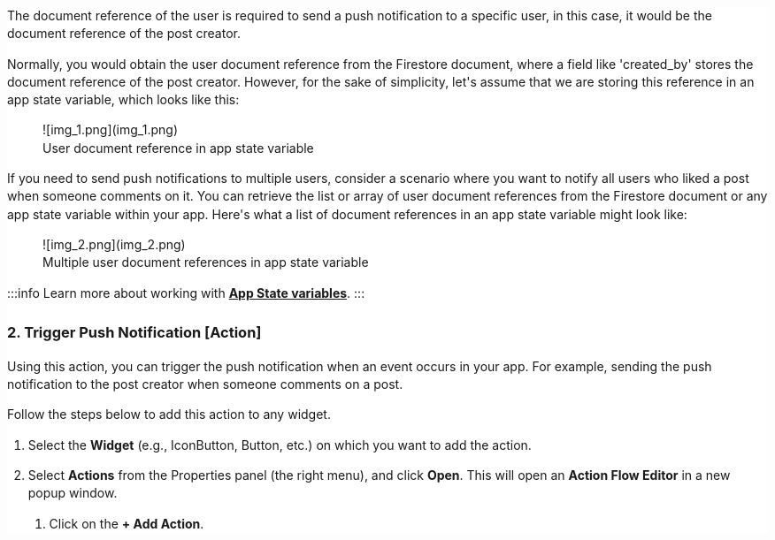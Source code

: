 The document reference of the user is required to send a push notification to a specific user, in this case, it would be the document reference of the post creator.

Normally, you would obtain the user document reference from the Firestore document, where a field like 'created\_by' stores the document reference of the post creator. However, for the sake of simplicity, let's assume that we are storing this reference in an app state variable, which looks like this:

<figure>
    ![img_1.png](img_1.png)
  <figcaption class="centered-caption">User document reference in app state variable</figcaption>
</figure>

If you need to send push notifications to multiple users, consider a scenario where you want to notify all users who liked a post when someone comments on it. You can retrieve the list or array of user document references from the Firestore document or any app state variable within your app. Here's what a list of document references in an app state variable might look like:

<figure>
    ![img_2.png](img_2.png)
  <figcaption class="centered-caption">Multiple user document references in app state variable</figcaption>
</figure>

:::info
Learn more about working with 
[**App State variables**](../../../resources/data-representation/app-state.md).
:::

### 2. Trigger Push Notification [Action]

Using this action, you can trigger the push notification when an event occurs in your app. For example, sending the push notification to the post creator when someone comments on a post.

Follow the steps below to add this action to any widget.

1. Select the **Widget** (e.g., IconButton, Button, etc.) on which you want to add the action.

5. Select **Actions** from the Properties panel (the right menu), and click **Open**. This will open an **Action Flow Editor** in a new popup window.
	1. Click on the **+ Add Action**.
   
